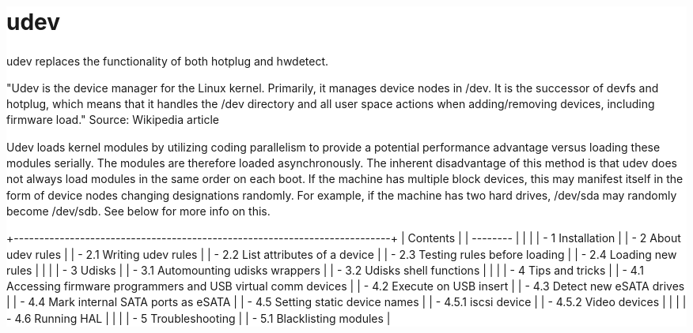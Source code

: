 udev
====

udev replaces the functionality of both hotplug and hwdetect.

"Udev is the device manager for the Linux kernel. Primarily, it manages
device nodes in /dev. It is the successor of devfs and hotplug, which
means that it handles the /dev directory and all user space actions when
adding/removing devices, including firmware load." Source: Wikipedia
article

Udev loads kernel modules by utilizing coding parallelism to provide a
potential performance advantage versus loading these modules serially.
The modules are therefore loaded asynchronously. The inherent
disadvantage of this method is that udev does not always load modules in
the same order on each boot. If the machine has multiple block devices,
this may manifest itself in the form of device nodes changing
designations randomly. For example, if the machine has two hard drives,
/dev/sda may randomly become /dev/sdb. See below for more info on this.

+--------------------------------------------------------------------------+
| Contents                                                                 |
| --------                                                                 |
|                                                                          |
| -   1 Installation                                                       |
| -   2 About udev rules                                                   |
|     -   2.1 Writing udev rules                                           |
|     -   2.2 List attributes of a device                                  |
|     -   2.3 Testing rules before loading                                 |
|     -   2.4 Loading new rules                                            |
|                                                                          |
| -   3 Udisks                                                             |
|     -   3.1 Automounting udisks wrappers                                 |
|     -   3.2 Udisks shell functions                                       |
|                                                                          |
| -   4 Tips and tricks                                                    |
|     -   4.1 Accessing firmware programmers and USB virtual comm devices  |
|     -   4.2 Execute on USB insert                                        |
|     -   4.3 Detect new eSATA drives                                      |
|     -   4.4 Mark internal SATA ports as eSATA                            |
|     -   4.5 Setting static device names                                  |
|         -   4.5.1 iscsi device                                           |
|         -   4.5.2 Video devices                                          |
|                                                                          |
|     -   4.6 Running HAL                                                  |
|                                                                          |
| -   5 Troubleshooting                                                    |
|     -   5.1 Blacklisting modules                                         |